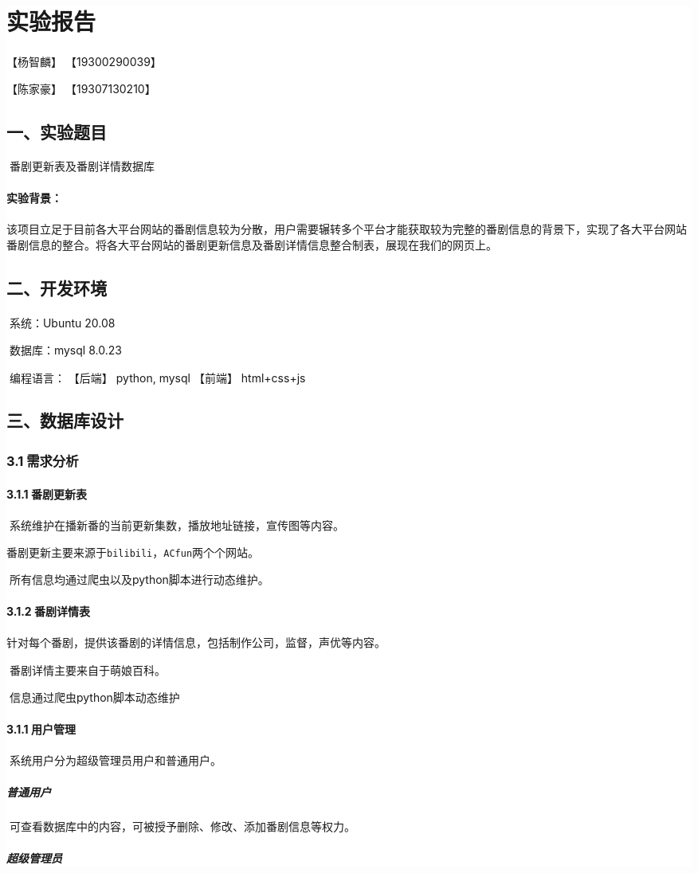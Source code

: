 # 实验报告

【杨智麟】 【19300290039】

【陈家豪】 【19307130210】



## 一、实验题目

​		番剧更新表及番剧详情数据库

#### 实验背景：

​		该项目立足于目前各大平台网站的番剧信息较为分散，用户需要辗转多个平台才能获取较为完整的番剧信息的背景下，实现了各大平台网站番剧信息的整合。将各大平台网站的番剧更新信息及番剧详情信息整合制表，展现在我们的网页上。



## 二、开发环境

​		系统：Ubuntu 20.08

​		数据库：mysql 8.0.23

​		编程语言： 【后端】 python, mysql 【前端】 html+css+js		



## 三、数据库设计

### 3.1 需求分析

#### 3.1.1 番剧更新表

​		系统维护在播新番的当前更新集数，播放地址链接，宣传图等内容。

​		番剧更新主要来源于`bilibili`，`ACfun`两个个网站。

​		所有信息均通过爬虫以及python脚本进行动态维护。

#### 3.1.2 番剧详情表

​		针对每个番剧，提供该番剧的详情信息，包括制作公司，监督，声优等内容。

​		番剧详情主要来自于萌娘百科。

​		信息通过爬虫python脚本动态维护

#### 3.1.1 用户管理

​		系统用户分为超级管理员用户和普通用户。

##### 普通用户

​		可查看数据库中的内容，可被授予删除、修改、添加番剧信息等权力。

##### 超级管理员
